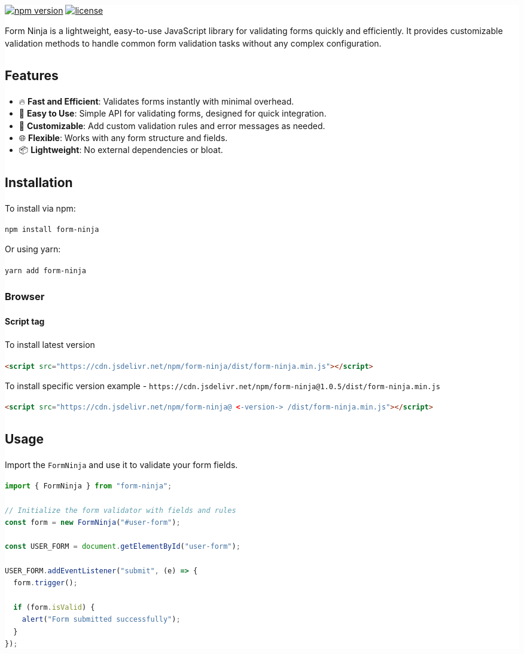 [![npm version](https://img.shields.io/npm/v/form-ninja.svg)](https://www.npmjs.com/package/form-ninja)
[![license](https://img.shields.io/npm/l/form-ninja.svg)](https://www.npmjs.com/package/form-ninja)

Form Ninja is a lightweight, easy-to-use JavaScript library for validating forms quickly and efficiently. It provides customizable validation methods to handle common form validation tasks without any complex configuration.

## Features

- 🔥 **Fast and Efficient**: Validates forms instantly with minimal overhead.
- 🎯 **Easy to Use**: Simple API for validating forms, designed for quick integration.
- 🔌 **Customizable**: Add custom validation rules and error messages as needed.
- 🌐 **Flexible**: Works with any form structure and fields.
- 📦 **Lightweight**: No external dependencies or bloat.

## Installation

To install via npm:

```bash
npm install form-ninja
```

Or using yarn:

```bash
yarn add form-ninja
```

### Browser

#### Script tag

To install latest version

```html
<script src="https://cdn.jsdelivr.net/npm/form-ninja/dist/form-ninja.min.js"></script>
```

To install specific version
example - `https://cdn.jsdelivr.net/npm/form-ninja@1.0.5/dist/form-ninja.min.js`

```html
<script src="https://cdn.jsdelivr.net/npm/form-ninja@ <-version-> /dist/form-ninja.min.js"></script>
```

## Usage

Import the `FormNinja` and use it to validate your form fields.

```js
import { FormNinja } from "form-ninja";

// Initialize the form validator with fields and rules
const form = new FormNinja("#user-form");

const USER_FORM = document.getElementById("user-form");

USER_FORM.addEventListener("submit", (e) => {
  form.trigger();

  if (form.isValid) {
    alert("Form submitted successfully");
  }
});
```
